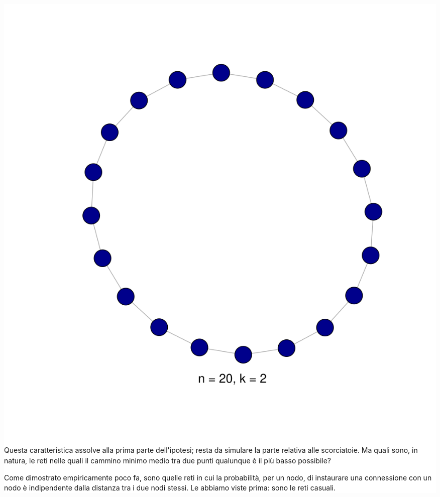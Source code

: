 ![plot of chunk watts-strogatz.ring](/assets/figures/watts-strogatz.ring-1.svg)

Questa caratteristica assolve alla prima parte dell'ipotesi; resta da simulare la parte relativa alle scorciatoie. Ma quali sono, in natura, le reti nelle quali il cammino minimo medio tra due punti qualunque è il più basso possibile?

Come dimostrato empiricamente poco fa, sono quelle reti in cui la probabilità, per un nodo, di instaurare una connessione con un nodo è indipendente dalla distanza tra i due nodi stessi. Le abbiamo viste prima: sono le reti casuali.
